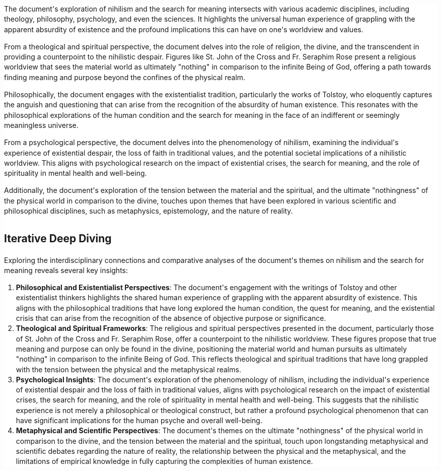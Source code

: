 The document's exploration of nihilism and the search for meaning intersects with various academic disciplines, including theology, philosophy, psychology, and even the sciences. It highlights the universal human experience of grappling with the apparent absurdity of existence and the profound implications this can have on one's worldview and values.

  

From a theological and spiritual perspective, the document delves into the role of religion, the divine, and the transcendent in providing a counterpoint to the nihilistic despair. Figures like St. John of the Cross and Fr. Seraphim Rose present a religious worldview that sees the material world as ultimately "nothing" in comparison to the infinite Being of God, offering a path towards finding meaning and purpose beyond the confines of the physical realm.

  

Philosophically, the document engages with the existentialist tradition, particularly the works of Tolstoy, who eloquently captures the anguish and questioning that can arise from the recognition of the absurdity of human existence. This resonates with the philosophical explorations of the human condition and the search for meaning in the face of an indifferent or seemingly meaningless universe.

  

From a psychological perspective, the document delves into the phenomenology of nihilism, examining the individual's experience of existential despair, the loss of faith in traditional values, and the potential societal implications of a nihilistic worldview. This aligns with psychological research on the impact of existential crises, the search for meaning, and the role of spirituality in mental health and well-being.

Additionally, the document's exploration of the tension between the material and the spiritual, and the ultimate "nothingness" of the physical world in comparison to the divine, touches upon themes that have been explored in various scientific and philosophical disciplines, such as metaphysics, epistemology, and the nature of reality.

  

## Iterative Deep Diving

Exploring the interdisciplinary connections and comparative analyses of the document's themes on nihilism and the search for meaning reveals several key insights:

1. ****Philosophical and Existentialist Perspectives****: The document's engagement with the writings of Tolstoy and other existentialist thinkers highlights the shared human experience of grappling with the apparent absurdity of existence. This aligns with the philosophical traditions that have long explored the human condition, the quest for meaning, and the existential crisis that can arise from the recognition of the absence of objective purpose or significance.
2. ****Theological and Spiritual Frameworks****: The religious and spiritual perspectives presented in the document, particularly those of St. John of the Cross and Fr. Seraphim Rose, offer a counterpoint to the nihilistic worldview. These figures propose that true meaning and purpose can only be found in the divine, positioning the material world and human pursuits as ultimately "nothing" in comparison to the infinite Being of God. This reflects theological and spiritual traditions that have long grappled with the tension between the physical and the metaphysical realms.
3. ****Psychological Insights****: The document's exploration of the phenomenology of nihilism, including the individual's experience of existential despair and the loss of faith in traditional values, aligns with psychological research on the impact of existential crises, the search for meaning, and the role of spirituality in mental health and well-being. This suggests that the nihilistic experience is not merely a philosophical or theological construct, but rather a profound psychological phenomenon that can have significant implications for the human psyche and overall well-being.
4. ****Metaphysical and Scientific Perspectives****: The document's themes on the ultimate "nothingness" of the physical world in comparison to the divine, and the tension between the material and the spiritual, touch upon longstanding metaphysical and scientific debates regarding the nature of reality, the relationship between the physical and the metaphysical, and the limitations of empirical knowledge in fully capturing the complexities of human existence.
